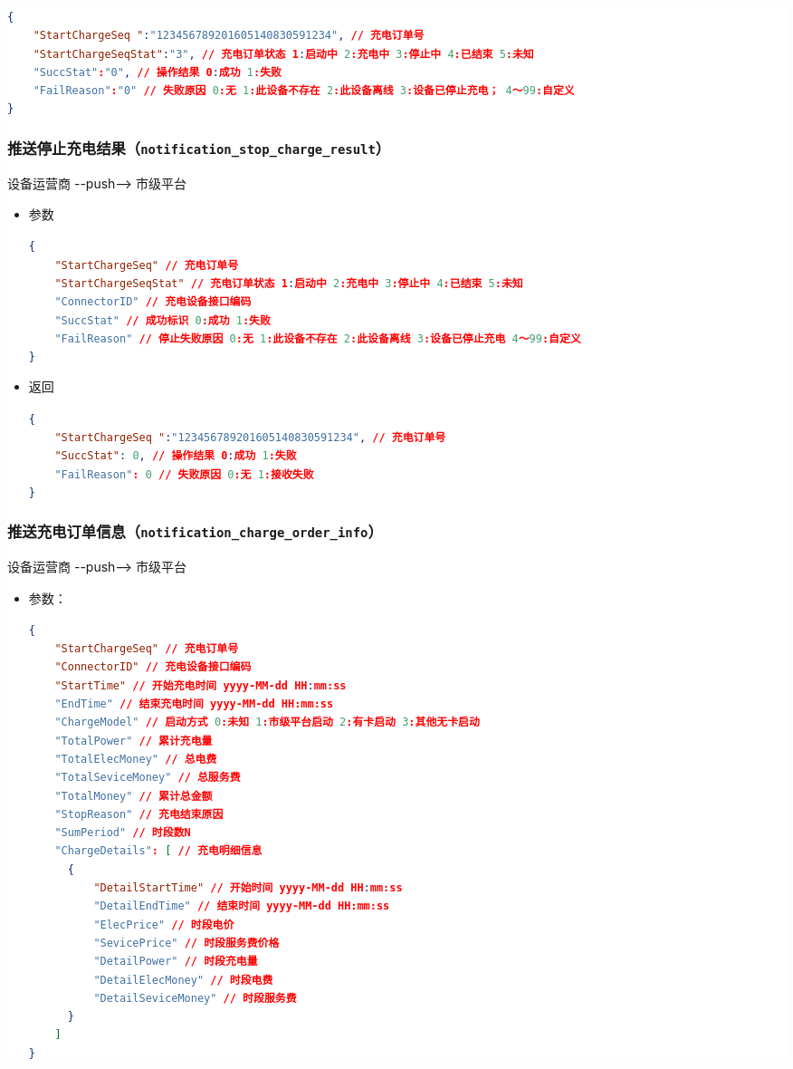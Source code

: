   ```json
  {
      "StartChargeSeq ":"123456789201605140830591234", // 充电订单号
      "StartChargeSeqStat":"3", // 充电订单状态 1:启动中 2:充电中 3:停止中 4:已结束 5:未知
      "SuccStat":"0", // 操作结果 0:成功 1:失败
      "FailReason":"0" // 失败原因 0:无 1:此设备不存在 2:此设备离线 3:设备已停止充电； 4～99:自定义
  }
  ```

### 推送停止充电结果（`notification_stop_charge_result`）

设备运营商 --push--> 市级平台

- 参数

  ```json
  {
      "StartChargeSeq" // 充电订单号
      "StartChargeSeqStat" // 充电订单状态 1:启动中 2:充电中 3:停止中 4:已结束 5:未知
      "ConnectorID" // 充电设备接口编码
      "SuccStat" // 成功标识 0:成功 1:失败
      "FailReason" // 停止失败原因 0:无 1:此设备不存在 2:此设备离线 3:设备已停止充电 4～99:自定义
  }
  ```

- 返回

  ```json
  {
      "StartChargeSeq ":"123456789201605140830591234", // 充电订单号
      "SuccStat": 0, // 操作结果 0:成功 1:失败
      "FailReason": 0 // 失败原因 0:无 1:接收失败
  }
  ```

### 推送充电订单信息（`notification_charge_order_info`）

设备运营商 --push--> 市级平台

- 参数：

  ```json
  {
      "StartChargeSeq" // 充电订单号
      "ConnectorID" // 充电设备接口编码
      "StartTime" // 开始充电时间 yyyy-MM-dd HH:mm:ss
      "EndTime" // 结束充电时间 yyyy-MM-dd HH:mm:ss
      "ChargeModel" // 启动方式 0:未知 1:市级平台启动 2:有卡启动 3:其他无卡启动
      "TotalPower" // 累计充电量
      "TotalElecMoney" // 总电费
      "TotalSeviceMoney" // 总服务费
      "TotalMoney" // 累计总金额
      "StopReason" // 充电结束原因
      "SumPeriod" // 时段数N
      "ChargeDetails": [ // 充电明细信息
        {
            "DetailStartTime" // 开始时间 yyyy-MM-dd HH:mm:ss
            "DetailEndTime" // 结束时间 yyyy-MM-dd HH:mm:ss
            "ElecPrice" // 时段电价
            "SevicePrice" // 时段服务费价格
            "DetailPower" // 时段充电量
            "DetailElecMoney" // 时段电费
            "DetailSeviceMoney" // 时段服务费
        }
      ]
  }
  ```
